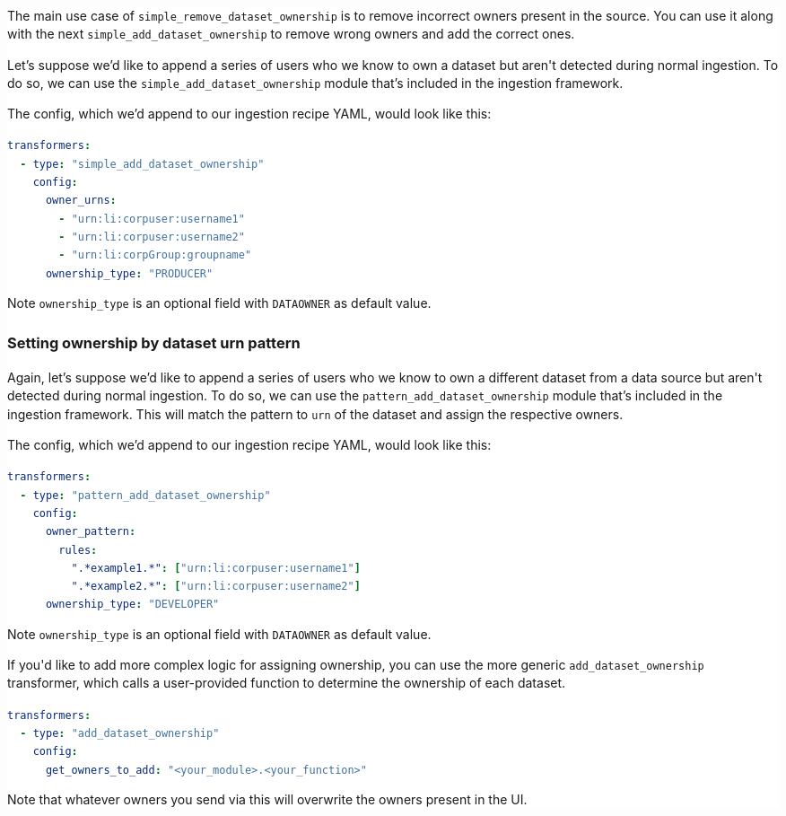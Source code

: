 The main use case of `simple_remove_dataset_ownership` is to remove incorrect owners present in the source. You can use it along with the next `simple_add_dataset_ownership` to remove wrong owners and add the correct ones.

Let’s suppose we’d like to append a series of users who we know to own a dataset but aren't detected during normal ingestion. To do so, we can use the `simple_add_dataset_ownership` module that’s included in the ingestion framework.

The config, which we’d append to our ingestion recipe YAML, would look like this:

```yaml
transformers:
  - type: "simple_add_dataset_ownership"
    config:
      owner_urns:
        - "urn:li:corpuser:username1"
        - "urn:li:corpuser:username2"
        - "urn:li:corpGroup:groupname"
      ownership_type: "PRODUCER"
```

Note `ownership_type` is an optional field with `DATAOWNER` as default value.

### Setting ownership by dataset urn pattern

Again, let’s suppose we’d like to append a series of users who we know to own a different dataset from a data source but aren't detected during normal ingestion. To do so, we can use the `pattern_add_dataset_ownership` module that’s included in the ingestion framework.  This will match the pattern to `urn` of the dataset and assign the respective owners.

The config, which we’d append to our ingestion recipe YAML, would look like this:

```yaml
transformers:
  - type: "pattern_add_dataset_ownership"
    config:
      owner_pattern:
        rules:
          ".*example1.*": ["urn:li:corpuser:username1"]
          ".*example2.*": ["urn:li:corpuser:username2"]
      ownership_type: "DEVELOPER"
```

Note `ownership_type` is an optional field with `DATAOWNER` as default value.

If you'd like to add more complex logic for assigning ownership, you can use the more generic `add_dataset_ownership` transformer, which calls a user-provided function to determine the ownership of each dataset.

```yaml
transformers:
  - type: "add_dataset_ownership"
    config:
      get_owners_to_add: "<your_module>.<your_function>"
```

Note that whatever owners you send via this will overwrite the owners present in the UI.
